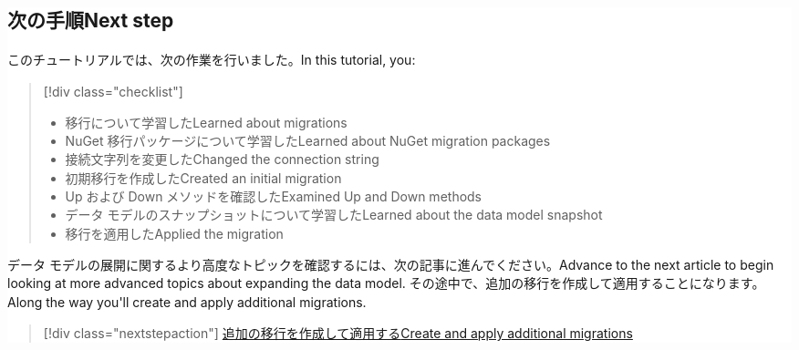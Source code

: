 ## <a name="next-step"></a><span data-ttu-id="e47dc-193">次の手順</span><span class="sxs-lookup"><span data-stu-id="e47dc-193">Next step</span></span>

<span data-ttu-id="e47dc-194">このチュートリアルでは、次の作業を行いました。</span><span class="sxs-lookup"><span data-stu-id="e47dc-194">In this tutorial, you:</span></span>

> [!div class="checklist"]
> * <span data-ttu-id="e47dc-195">移行について学習した</span><span class="sxs-lookup"><span data-stu-id="e47dc-195">Learned about migrations</span></span>
> * <span data-ttu-id="e47dc-196">NuGet 移行パッケージについて学習した</span><span class="sxs-lookup"><span data-stu-id="e47dc-196">Learned about NuGet migration packages</span></span>
> * <span data-ttu-id="e47dc-197">接続文字列を変更した</span><span class="sxs-lookup"><span data-stu-id="e47dc-197">Changed the connection string</span></span>
> * <span data-ttu-id="e47dc-198">初期移行を作成した</span><span class="sxs-lookup"><span data-stu-id="e47dc-198">Created an initial migration</span></span>
> * <span data-ttu-id="e47dc-199">Up および Down メソッドを確認した</span><span class="sxs-lookup"><span data-stu-id="e47dc-199">Examined Up and Down methods</span></span>
> * <span data-ttu-id="e47dc-200">データ モデルのスナップショットについて学習した</span><span class="sxs-lookup"><span data-stu-id="e47dc-200">Learned about the data model snapshot</span></span>
> * <span data-ttu-id="e47dc-201">移行を適用した</span><span class="sxs-lookup"><span data-stu-id="e47dc-201">Applied the migration</span></span>

<span data-ttu-id="e47dc-202">データ モデルの展開に関するより高度なトピックを確認するには、次の記事に進んでください。</span><span class="sxs-lookup"><span data-stu-id="e47dc-202">Advance to the next article to begin looking at more advanced topics about expanding the data model.</span></span> <span data-ttu-id="e47dc-203">その途中で、追加の移行を作成して適用することになります。</span><span class="sxs-lookup"><span data-stu-id="e47dc-203">Along the way you'll create and apply additional migrations.</span></span>
> [!div class="nextstepaction"]
> [<span data-ttu-id="e47dc-204">追加の移行を作成して適用する</span><span class="sxs-lookup"><span data-stu-id="e47dc-204">Create and apply additional migrations</span></span>](complex-data-model.md)
